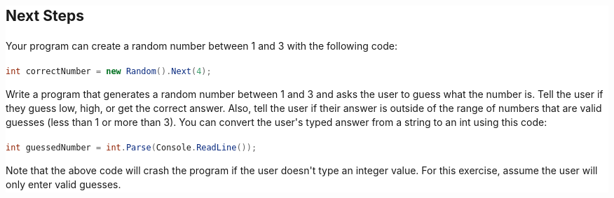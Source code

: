 ## Next Steps

Your program can create a random number between 1 and 3 with the following code:
```c#
int correctNumber = new Random().Next(4);
```

Write a program that generates a random number between 1 and 3 and asks the user to guess what the number is. Tell the user if they guess low, high, or get the correct answer. Also, tell the user if their answer is outside of the range of numbers that are valid guesses (less than 1 or more than 3). You can convert the user's typed answer from a string to an int using this code:

```c#
int guessedNumber = int.Parse(Console.ReadLine());
```

Note that the above code will crash the program if the user doesn't type an integer value. For this exercise, assume the user will only enter valid guesses.
